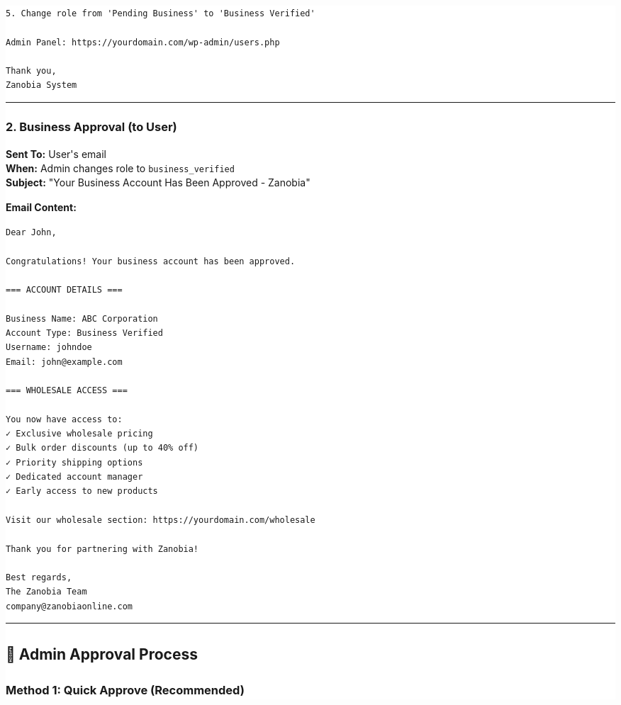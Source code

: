 ```
5. Change role from 'Pending Business' to 'Business Verified'

Admin Panel: https://yourdomain.com/wp-admin/users.php

Thank you,
Zanobia System
```

---

### **2. Business Approval (to User)**

**Sent To:** User's email  
**When:** Admin changes role to `business_verified`  
**Subject:** "Your Business Account Has Been Approved - Zanobia"

**Email Content:**
```
Dear John,

Congratulations! Your business account has been approved.

=== ACCOUNT DETAILS ===

Business Name: ABC Corporation
Account Type: Business Verified
Username: johndoe
Email: john@example.com

=== WHOLESALE ACCESS ===

You now have access to:
✓ Exclusive wholesale pricing
✓ Bulk order discounts (up to 40% off)
✓ Priority shipping options
✓ Dedicated account manager
✓ Early access to new products

Visit our wholesale section: https://yourdomain.com/wholesale

Thank you for partnering with Zanobia!

Best regards,
The Zanobia Team
company@zanobiaonline.com
```

---

## 🔧 Admin Approval Process

### **Method 1: Quick Approve (Recommended)**
